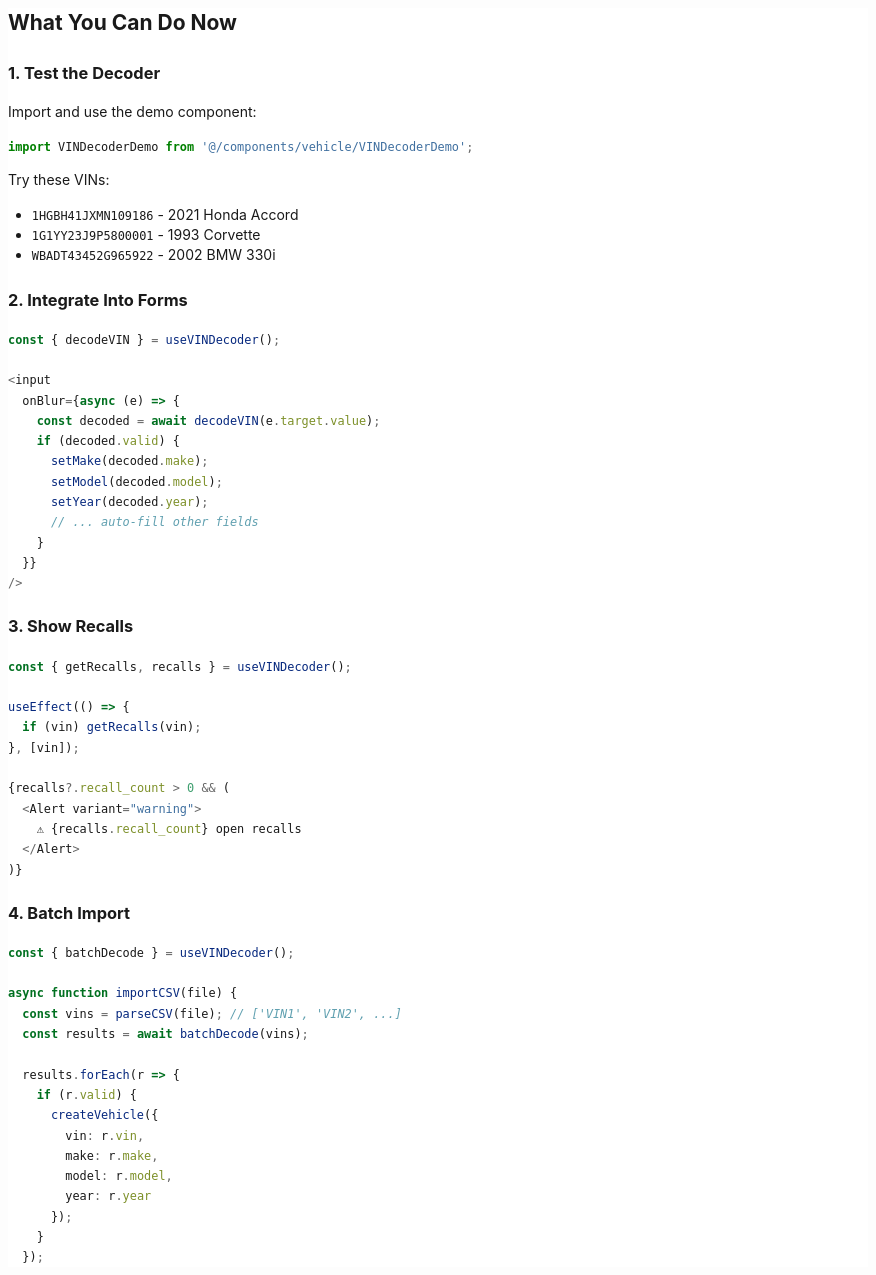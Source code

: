 ## What You Can Do Now

### 1. Test the Decoder
Import and use the demo component:
```typescript
import VINDecoderDemo from '@/components/vehicle/VINDecoderDemo';
```

Try these VINs:
- `1HGBH41JXMN109186` - 2021 Honda Accord
- `1G1YY23J9P5800001` - 1993 Corvette
- `WBADT43452G965922` - 2002 BMW 330i

### 2. Integrate Into Forms
```typescript
const { decodeVIN } = useVINDecoder();

<input 
  onBlur={async (e) => {
    const decoded = await decodeVIN(e.target.value);
    if (decoded.valid) {
      setMake(decoded.make);
      setModel(decoded.model);
      setYear(decoded.year);
      // ... auto-fill other fields
    }
  }}
/>
```

### 3. Show Recalls
```typescript
const { getRecalls, recalls } = useVINDecoder();

useEffect(() => {
  if (vin) getRecalls(vin);
}, [vin]);

{recalls?.recall_count > 0 && (
  <Alert variant="warning">
    ⚠️ {recalls.recall_count} open recalls
  </Alert>
)}
```

### 4. Batch Import
```typescript
const { batchDecode } = useVINDecoder();

async function importCSV(file) {
  const vins = parseCSV(file); // ['VIN1', 'VIN2', ...]
  const results = await batchDecode(vins);
  
  results.forEach(r => {
    if (r.valid) {
      createVehicle({
        vin: r.vin,
        make: r.make,
        model: r.model,
        year: r.year
      });
    }
  });
```